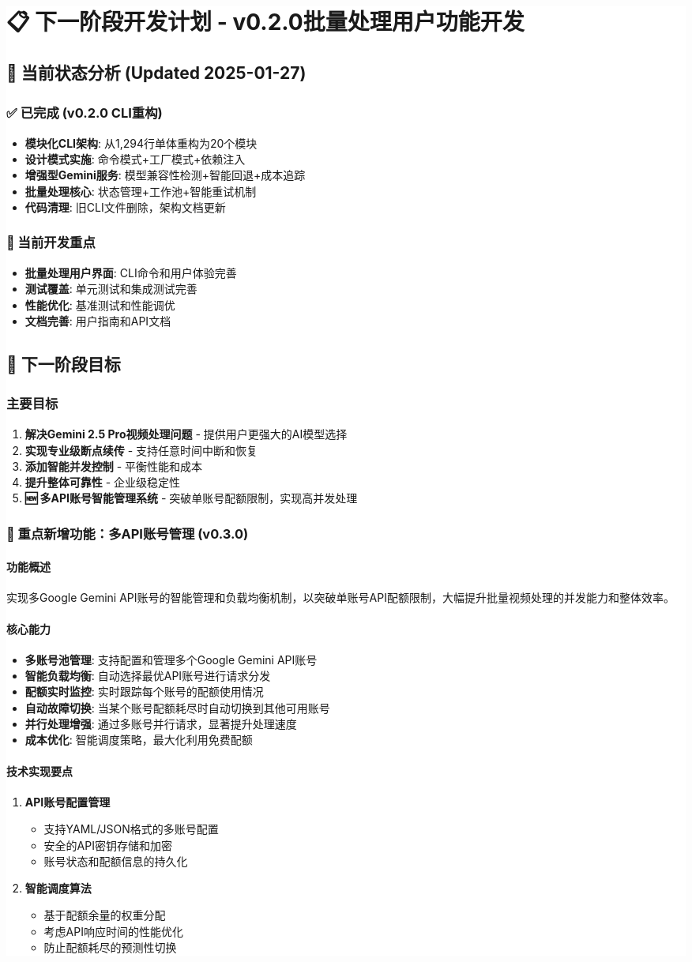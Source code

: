 # 📋 下一阶段开发计划 - v0.2.0批量处理用户功能开发

## 🎯 当前状态分析 (Updated 2025-01-27)

### ✅ 已完成 (v0.2.0 CLI重构)
- **模块化CLI架构**: 从1,294行单体重构为20个模块
- **设计模式实施**: 命令模式+工厂模式+依赖注入
- **增强型Gemini服务**: 模型兼容性检测+智能回退+成本追踪
- **批量处理核心**: 状态管理+工作池+智能重试机制
- **代码清理**: 旧CLI文件删除，架构文档更新

### 🚧 当前开发重点
- **批量处理用户界面**: CLI命令和用户体验完善
- **测试覆盖**: 单元测试和集成测试完善
- **性能优化**: 基准测试和性能调优
- **文档完善**: 用户指南和API文档

## 🎯 下一阶段目标

### 主要目标
1. **解决Gemini 2.5 Pro视频处理问题** - 提供用户更强大的AI模型选择
2. **实现专业级断点续传** - 支持任意时间中断和恢复
3. **添加智能并发控制** - 平衡性能和成本
4. **提升整体可靠性** - 企业级稳定性
5. **🆕 多API账号智能管理系统** - 突破单账号配额限制，实现高并发处理

### 🚀 重点新增功能：多API账号管理 (v0.3.0)

#### 功能概述
实现多Google Gemini API账号的智能管理和负载均衡机制，以突破单账号API配额限制，大幅提升批量视频处理的并发能力和整体效率。

#### 核心能力
- **多账号池管理**: 支持配置和管理多个Google Gemini API账号
- **智能负载均衡**: 自动选择最优API账号进行请求分发
- **配额实时监控**: 实时跟踪每个账号的配额使用情况
- **自动故障切换**: 当某个账号配额耗尽时自动切换到其他可用账号
- **并行处理增强**: 通过多账号并行请求，显著提升处理速度
- **成本优化**: 智能调度策略，最大化利用免费配额

#### 技术实现要点
1. **API账号配置管理**
   - 支持YAML/JSON格式的多账号配置
   - 安全的API密钥存储和加密
   - 账号状态和配额信息的持久化

2. **智能调度算法**
   - 基于配额余量的权重分配
   - 考虑API响应时间的性能优化
   - 防止配额耗尽的预测性切换
